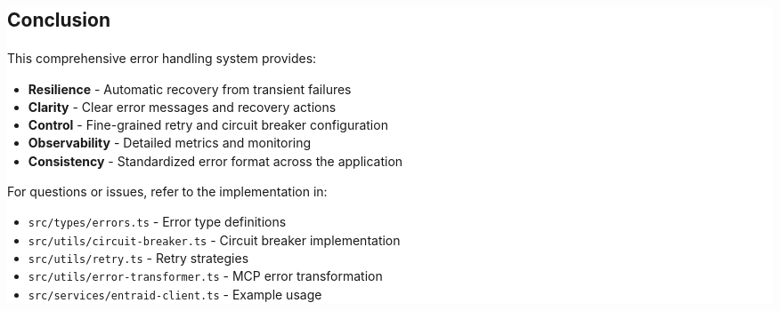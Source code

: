 ```typescript
```

## Conclusion

This comprehensive error handling system provides:

- **Resilience** - Automatic recovery from transient failures
- **Clarity** - Clear error messages and recovery actions
- **Control** - Fine-grained retry and circuit breaker configuration
- **Observability** - Detailed metrics and monitoring
- **Consistency** - Standardized error format across the application

For questions or issues, refer to the implementation in:
- `src/types/errors.ts` - Error type definitions
- `src/utils/circuit-breaker.ts` - Circuit breaker implementation
- `src/utils/retry.ts` - Retry strategies
- `src/utils/error-transformer.ts` - MCP error transformation
- `src/services/entraid-client.ts` - Example usage
